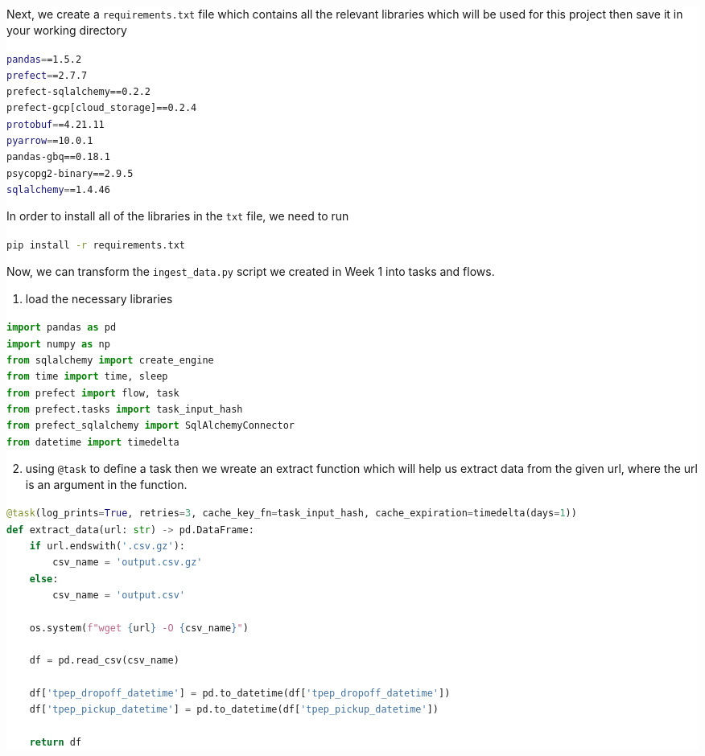 Next, we create a `requirements.txt` file which contains all the relevant libraries which will be used for this project then save it in your working directory

```bash
pandas==1.5.2
prefect==2.7.7
prefect-sqlalchemy==0.2.2
prefect-gcp[cloud_storage]==0.2.4
protobuf==4.21.11
pyarrow==10.0.1
pandas-gbq==0.18.1
psycopg2-binary==2.9.5
sqlalchemy==1.4.46
```
In order to install all of the libraries in the `txt` file, we need to run

```bash
pip install -r requirements.txt
```

Now, we can transform the `ingest_data.py` script we created in Week 1 into tasks and flows.

1. load the necessary libraries

```Python
import pandas as pd
import numpy as np
from sqlalchemy import create_engine
from time import time, sleep
from prefect import flow, task
from prefect.tasks import task_input_hash
from prefect_sqlalchemy import SqlAlchemyConnector
from datetime import timedelta
```

2. using `@task` to define a task then we wreate an extract function which will help us extract data from the given url, where the url is an argument in the function.

```python
@task(log_prints=True, retries=3, cache_key_fn=task_input_hash, cache_expiration=timedelta(days=1))
def extract_data(url: str) -> pd.DataFrame:
    if url.endswith('.csv.gz'):
        csv_name = 'output.csv.gz'
    else:
        csv_name = 'output.csv'

    os.system(f"wget {url} -O {csv_name}")

    df = pd.read_csv(csv_name)
    
    df['tpep_dropoff_datetime'] = pd.to_datetime(df['tpep_dropoff_datetime'])
    df['tpep_pickup_datetime'] = pd.to_datetime(df['tpep_pickup_datetime'])

    return df
```
